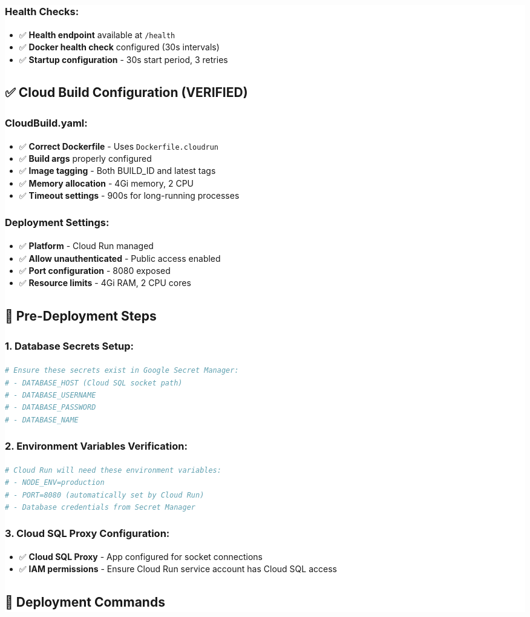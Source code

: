 ### Health Checks:

- ✅ **Health endpoint** available at `/health`
- ✅ **Docker health check** configured (30s intervals)
- ✅ **Startup configuration** - 30s start period, 3 retries

## ✅ Cloud Build Configuration (VERIFIED)

### CloudBuild.yaml:

- ✅ **Correct Dockerfile** - Uses `Dockerfile.cloudrun`
- ✅ **Build args** properly configured
- ✅ **Image tagging** - Both BUILD_ID and latest tags
- ✅ **Memory allocation** - 4Gi memory, 2 CPU
- ✅ **Timeout settings** - 900s for long-running processes

### Deployment Settings:

- ✅ **Platform** - Cloud Run managed
- ✅ **Allow unauthenticated** - Public access enabled
- ✅ **Port configuration** - 8080 exposed
- ✅ **Resource limits** - 4Gi RAM, 2 CPU cores

## 🔧 Pre-Deployment Steps

### 1. Database Secrets Setup:

```bash
# Ensure these secrets exist in Google Secret Manager:
# - DATABASE_HOST (Cloud SQL socket path)
# - DATABASE_USERNAME
# - DATABASE_PASSWORD
# - DATABASE_NAME
```

### 2. Environment Variables Verification:

```bash
# Cloud Run will need these environment variables:
# - NODE_ENV=production
# - PORT=8080 (automatically set by Cloud Run)
# - Database credentials from Secret Manager
```

### 3. Cloud SQL Proxy Configuration:

- ✅ **Cloud SQL Proxy** - App configured for socket connections
- ✅ **IAM permissions** - Ensure Cloud Run service account has Cloud SQL access

## 🚀 Deployment Commands
